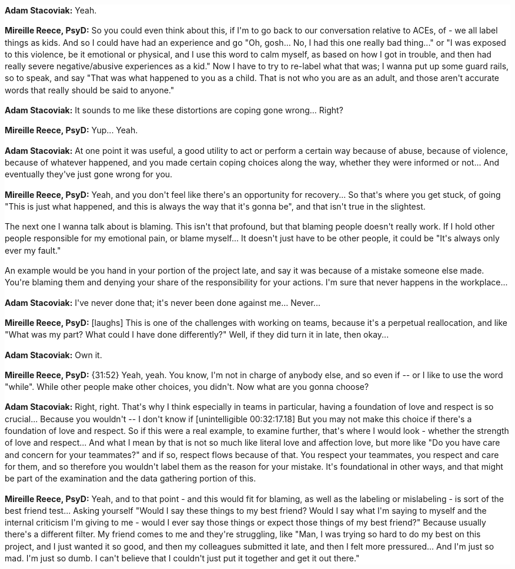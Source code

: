 **Adam Stacoviak:** Yeah.

**Mireille Reece, PsyD:** So you could even think about this, if I'm to go back to our conversation relative to ACEs, of - we all label things as kids. And so I could have had an experience and go "Oh, gosh... No, I had this one really bad thing..." or "I was exposed to this violence, be it emotional or physical, and I use this word to calm myself, as based on how I got in trouble, and then had really severe negative/abusive experiences as a kid." Now I have to try to re-label what that was; I wanna put up some guard rails, so to speak, and say "That was what happened to you as a child. That is not who you are as an adult, and those aren't accurate words that really should be said to anyone."

**Adam Stacoviak:** It sounds to me like these distortions are coping gone wrong... Right?

**Mireille Reece, PsyD:** Yup... Yeah.

**Adam Stacoviak:** At one point it was useful, a good utility to act or perform a certain way because of abuse, because of violence, because of whatever happened, and you made certain coping choices along the way, whether they were informed or not... And eventually they've just gone wrong for you.

**Mireille Reece, PsyD:** Yeah, and you don't feel like there's an opportunity for recovery... So that's where you get stuck, of going "This is just what happened, and this is always the way that it's gonna be", and that isn't true in the slightest.

The next one I wanna talk about is blaming. This isn't that profound, but that blaming people doesn't really work. If I hold other people responsible for my emotional pain, or blame myself... It doesn't just have to be other people, it could be "It's always only ever my fault."

An example would be you hand in your portion of the project late, and say it was because of a mistake someone else made. You're blaming them and denying your share of the responsibility for your actions. I'm sure that never happens in the workplace...

**Adam Stacoviak:** I've never done that; it's never been done against me... Never...

**Mireille Reece, PsyD:** \[laughs\] This is one of the challenges with working on teams, because it's a perpetual reallocation, and like "What was my part? What could I have done differently?" Well, if they did turn it in late, then okay...

**Adam Stacoviak:** Own it.

**Mireille Reece, PsyD:** \{31:52\} Yeah, yeah. You know, I'm not in charge of anybody else, and so even if -- or I like to use the word "while". While other people make other choices, you didn't. Now what are you gonna choose?

**Adam Stacoviak:** Right, right. That's why I think especially in teams in particular, having a foundation of love and respect is so crucial... Because you wouldn't -- I don't know if \[unintelligible 00:32:17.18\] But you may not make this choice if there's a foundation of love and respect. So if this were a real example, to examine further, that's where I would look - whether the strength of love and respect... And what I mean by that is not so much like literal love and affection love, but more like "Do you have care and concern for your teammates?" and if so, respect flows because of that. You respect your teammates, you respect and care for them, and so therefore you wouldn't label them as the reason for your mistake. It's foundational in other ways, and that might be part of the examination and the data gathering portion of this.

**Mireille Reece, PsyD:** Yeah, and to that point - and this would fit for blaming, as well as the labeling or mislabeling - is sort of the best friend test... Asking yourself "Would I say these things to my best friend? Would I say what I'm saying to myself and the internal criticism I'm giving to me - would I ever say those things or expect those things of my best friend?" Because usually there's a different filter. My friend comes to me and they're struggling, like "Man, I was trying so hard to do my best on this project, and I just wanted it so good, and then my colleagues submitted it late, and then I felt more pressured... And I'm just so mad. I'm just so dumb. I can't believe that I couldn't just put it together and get it out there."

